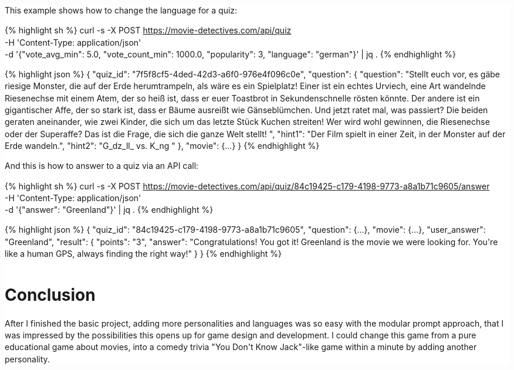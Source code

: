 This example shows how to change the language for a quiz:

{% highlight sh %}
curl -s -X POST https://movie-detectives.com/api/quiz \
  -H 'Content-Type: application/json' \
  -d '{"vote_avg_min": 5.0, "vote_count_min": 1000.0, "popularity": 3, "language": "german"}' | jq .
{% endhighlight %}

{% highlight json %}
{
  "quiz_id": "7f5f8cf5-4ded-42d3-a6f0-976e4f096c0e",
  "question": {
    "question": "Stellt euch vor, es gäbe riesige Monster, die auf der Erde herumtrampeln, als wäre es ein Spielplatz! Einer ist ein echtes Urviech, eine Art wandelnde Riesenechse mit einem Atem, der so heiß ist, dass er euer Toastbrot in Sekundenschnelle rösten könnte. Der andere ist ein gigantischer Affe, der so stark ist, dass er Bäume ausreißt wie Gänseblümchen. Und jetzt ratet mal, was passiert? Die beiden geraten aneinander, wie zwei Kinder, die sich um das letzte Stück Kuchen streiten! Wer wird wohl gewinnen, die Riesenechse oder der Superaffe? Das ist die Frage, die sich die ganze Welt stellt! ",
    "hint1": "Der Film spielt in einer Zeit, in der Monster auf der Erde wandeln.",
    "hint2": "G_dz_ll_ vs. K_ng "
  },
  "movie": {...}
}
{% endhighlight %}

And this is how to answer to a quiz via an API call:

{% highlight sh %}
curl -s -X POST https://movie-detectives.com/api/quiz/84c19425-c179-4198-9773-a8a1b71c9605/answer \
  -H 'Content-Type: application/json' \
  -d '{"answer": "Greenland"}' | jq .
{% endhighlight %}

{% highlight json %}
{
  "quiz_id": "84c19425-c179-4198-9773-a8a1b71c9605",
  "question": {...},
  "movie": {...},
  "user_answer": "Greenland",
  "result": {
    "points": "3",
    "answer": "Congratulations! You got it! Greenland is the movie we were looking for. You're like a human GPS, always finding the right way!"
  }
}
{% endhighlight %}

# Conclusion

After I finished the basic project, adding more personalities and languages was so easy with the modular prompt approach, that I was impressed by the possibilities this opens up for game design and development. I could change this game from a pure educational game about movies, into a comedy trivia "You Don't Know Jack"-like game within a minute by adding another personality.
